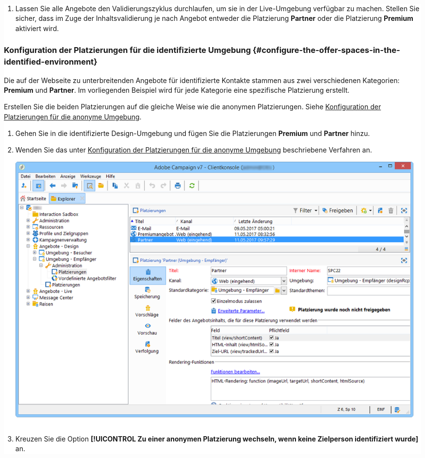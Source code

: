 1. Lassen Sie alle Angebote den Validierungszyklus durchlaufen, um sie in der Live-Umgebung verfügbar zu machen. Stellen Sie sicher, dass im Zuge der Inhaltsvalidierung je nach Angebot entweder die Platzierung **Partner** oder die Platzierung **Premium** aktiviert wird.

### Konfiguration der Platzierungen für die identifizierte Umgebung {#configure-the-offer-spaces-in-the-identified-environment}

Die auf der Webseite zu unterbreitenden Angebote für identifizierte Kontakte stammen aus zwei verschiedenen Kategorien: **Premium** und **Partner**. Im vorliegenden Beispiel wird für jede Kategorie eine spezifische Platzierung erstellt.

Erstellen Sie die beiden Platzierungen auf die gleiche Weise wie die anonymen Platzierungen. Siehe [Konfiguration der Platzierungen für die anonyme Umgebung](#configuring-offer-spaces-for-the-anonymous-environment).

1. Gehen Sie in die identifizierte Design-Umgebung und fügen Sie die Platzierungen **Premium** und **Partner** hinzu.
1. Wenden Sie das unter [Konfiguration der Platzierungen für die anonyme Umgebung](#configuring-offer-spaces-for-the-anonymous-environment) beschriebene Verfahren an.

   ![](assets/offer_inbound_fallback_example_005.png)

1. Kreuzen Sie die Option **[!UICONTROL Zu einer anonymen Platzierung wechseln, wenn keine Zielperson identifiziert wurde]** an.
